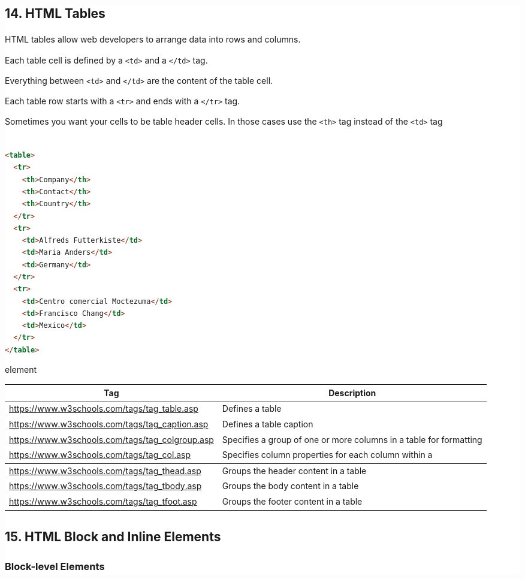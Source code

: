 ## 14. HTML Tables

HTML tables allow web developers to arrange data into rows and columns.

Each table cell is defined by a `<td>` and a `</td>` tag.

Everything between `<td>` and `</td>` are the content of the table cell.

Each table row starts with a `<tr>` and ends with a `</tr>` tag.

Sometimes you want your cells to be table header cells. In those cases use the `<th>` tag instead of the `<td>` tag

```html

<table>
  <tr>
    <th>Company</th>
    <th>Contact</th>
    <th>Country</th>
  </tr>
  <tr>
    <td>Alfreds Futterkiste</td>
    <td>Maria Anders</td>
    <td>Germany</td>
  </tr>
  <tr>
    <td>Centro comercial Moctezuma</td>
    <td>Francisco Chang</td>
    <td>Mexico</td>
  </tr>
</table>

```

| Tag | Description |
| --- | --- |
| https://www.w3schools.com/tags/tag_table.asp | Defines a table |
| https://www.w3schools.com/tags/tag_caption.asp | Defines a table caption |
| https://www.w3schools.com/tags/tag_colgroup.asp | Specifies a group of one or more columns in a table for formatting |
| https://www.w3schools.com/tags/tag_col.asp | Specifies column properties for each column within a <colgroup> element |
| https://www.w3schools.com/tags/tag_thead.asp | Groups the header content in a table |
| https://www.w3schools.com/tags/tag_tbody.asp | Groups the body content in a table |
| https://www.w3schools.com/tags/tag_tfoot.asp | Groups the footer content in a table |

## 15. HTML Block and Inline Elements

### Block-level Elements
